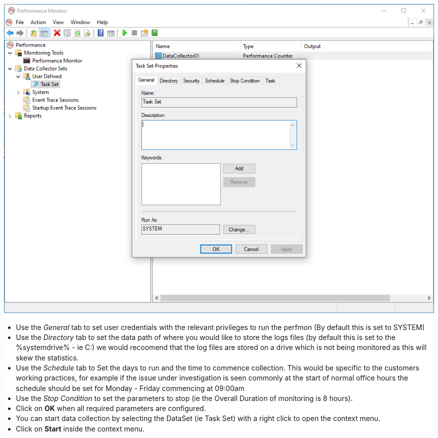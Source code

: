   ![Windows Performance Monitor](./img/biti-ipm-disk-windows-perfmon-6.png)
  - Use the *General* tab to set user credentials with the relevant privileges to run the perfmon (By default this is set to SYSTEM)
  - Use the *Directory* tab to set the data path of where you would like to store the logs files (by default this is set to the %systemdrive% - ie C:\) we would recoomend that the log files are stored on a drive which is not being monitored as this will skew the statistics.
  - Use the *Schedule* tab to Set the days to run and the time to commence collection. This would be specific to the customers working practices, for example if the issue under investigation is seen commonly at the start of normal office hours the schedule should be set for Monday - Friday commencing at 09:00am
  - Use the *Stop Condition* to set the parameters to stop (ie the Overall Duration of monitoring is 8 hours).
- Click on **OK** when all required parameters are configured.
- You can start data collection by selecting the DataSet (ie Task Set) with a right click to open the context menu. 
- Click on **Start** inside the context menu.